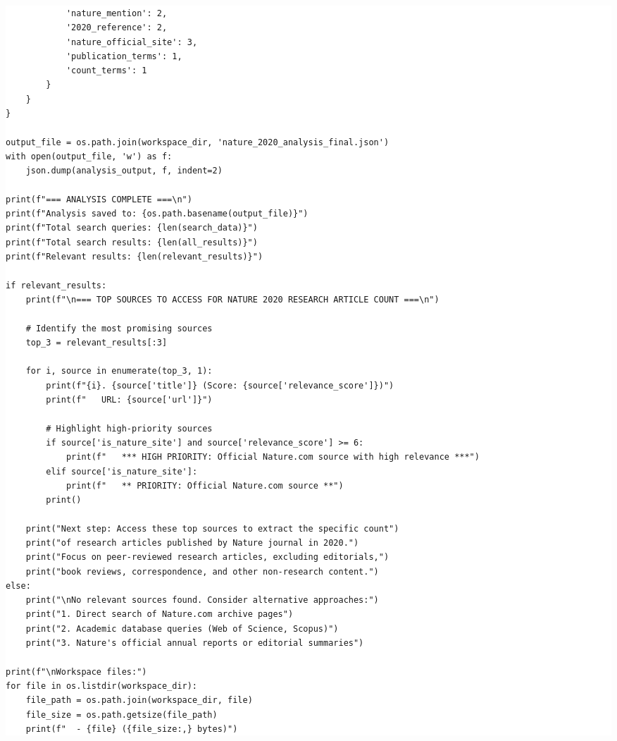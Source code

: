 ```
            'nature_mention': 2,
            '2020_reference': 2,
            'nature_official_site': 3,
            'publication_terms': 1,
            'count_terms': 1
        }
    }
}

output_file = os.path.join(workspace_dir, 'nature_2020_analysis_final.json')
with open(output_file, 'w') as f:
    json.dump(analysis_output, f, indent=2)

print(f"=== ANALYSIS COMPLETE ===\n")
print(f"Analysis saved to: {os.path.basename(output_file)}")
print(f"Total search queries: {len(search_data)}")
print(f"Total search results: {len(all_results)}")
print(f"Relevant results: {len(relevant_results)}")

if relevant_results:
    print(f"\n=== TOP SOURCES TO ACCESS FOR NATURE 2020 RESEARCH ARTICLE COUNT ===\n")
    
    # Identify the most promising sources
    top_3 = relevant_results[:3]
    
    for i, source in enumerate(top_3, 1):
        print(f"{i}. {source['title']} (Score: {source['relevance_score']})")
        print(f"   URL: {source['url']}")
        
        # Highlight high-priority sources
        if source['is_nature_site'] and source['relevance_score'] >= 6:
            print(f"   *** HIGH PRIORITY: Official Nature.com source with high relevance ***")
        elif source['is_nature_site']:
            print(f"   ** PRIORITY: Official Nature.com source **")
        print()
    
    print("Next step: Access these top sources to extract the specific count")
    print("of research articles published by Nature journal in 2020.")
    print("Focus on peer-reviewed research articles, excluding editorials,")
    print("book reviews, correspondence, and other non-research content.")
else:
    print("\nNo relevant sources found. Consider alternative approaches:")
    print("1. Direct search of Nature.com archive pages")
    print("2. Academic database queries (Web of Science, Scopus)")
    print("3. Nature's official annual reports or editorial summaries")

print(f"\nWorkspace files:")
for file in os.listdir(workspace_dir):
    file_path = os.path.join(workspace_dir, file)
    file_size = os.path.getsize(file_path)
    print(f"  - {file} ({file_size:,} bytes)")
```
